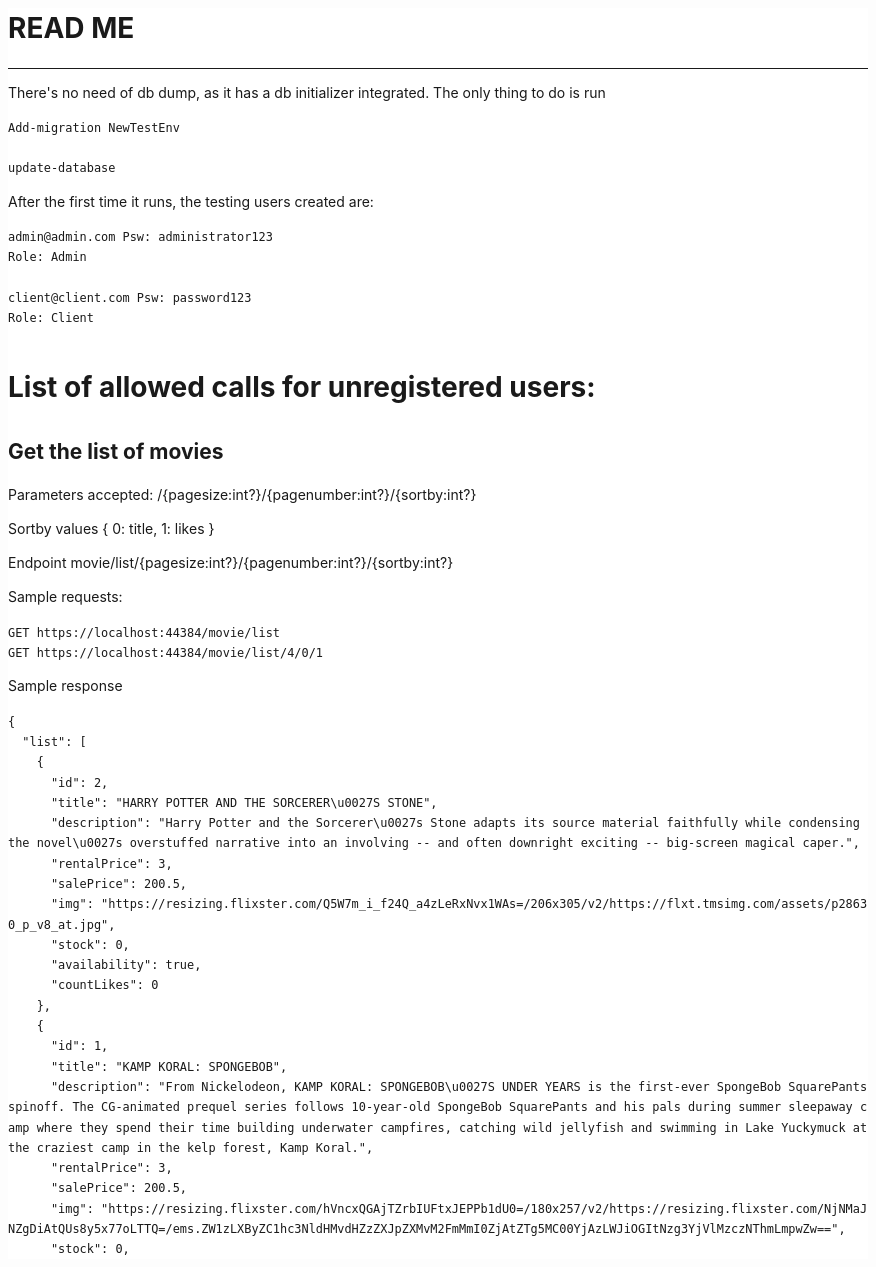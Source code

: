 # READ ME
-----------------------------

There's no need of db dump, as it has a db initializer integrated.
The only thing to do is run 

	Add-migration NewTestEnv
	
	update-database

After the first time it runs, the testing users created are:

	admin@admin.com Psw: administrator123
	Role: Admin

	client@client.com Psw: password123
	Role: Client


# List of allowed calls for unregistered users:

Get the list of movies
------------

Parameters accepted: /{pagesize:int?}/{pagenumber:int?}/{sortby:int?}

Sortby values { 0: title, 1: likes }

Endpoint movie/list/{pagesize:int?}/{pagenumber:int?}/{sortby:int?}

Sample requests:

	GET https://localhost:44384/movie/list
	GET https://localhost:44384/movie/list/4/0/1
		
		
Sample response 

	{
	  "list": [
		{
		  "id": 2,
		  "title": "HARRY POTTER AND THE SORCERER\u0027S STONE",
		  "description": "Harry Potter and the Sorcerer\u0027s Stone adapts its source material faithfully while condensing the novel\u0027s overstuffed narrative into an involving -- and often downright exciting -- big-screen magical caper.",
		  "rentalPrice": 3,
		  "salePrice": 200.5,
		  "img": "https://resizing.flixster.com/Q5W7m_i_f24Q_a4zLeRxNvx1WAs=/206x305/v2/https://flxt.tmsimg.com/assets/p28630_p_v8_at.jpg",
		  "stock": 0,
		  "availability": true,
		  "countLikes": 0
		},
		{
		  "id": 1,
		  "title": "KAMP KORAL: SPONGEBOB",
		  "description": "From Nickelodeon, KAMP KORAL: SPONGEBOB\u0027S UNDER YEARS is the first-ever SpongeBob SquarePants spinoff. The CG-animated prequel series follows 10-year-old SpongeBob SquarePants and his pals during summer sleepaway camp where they spend their time building underwater campfires, catching wild jellyfish and swimming in Lake Yuckymuck at the craziest camp in the kelp forest, Kamp Koral.",
		  "rentalPrice": 3,
		  "salePrice": 200.5,
		  "img": "https://resizing.flixster.com/hVncxQGAjTZrbIUFtxJEPPb1dU0=/180x257/v2/https://resizing.flixster.com/NjNMaJNZgDiAtQUs8y5x77oLTTQ=/ems.ZW1zLXByZC1hc3NldHMvdHZzZXJpZXMvM2FmMmI0ZjAtZTg5MC00YjAzLWJiOGItNzg3YjVlMzczNThmLmpwZw==",
		  "stock": 0,